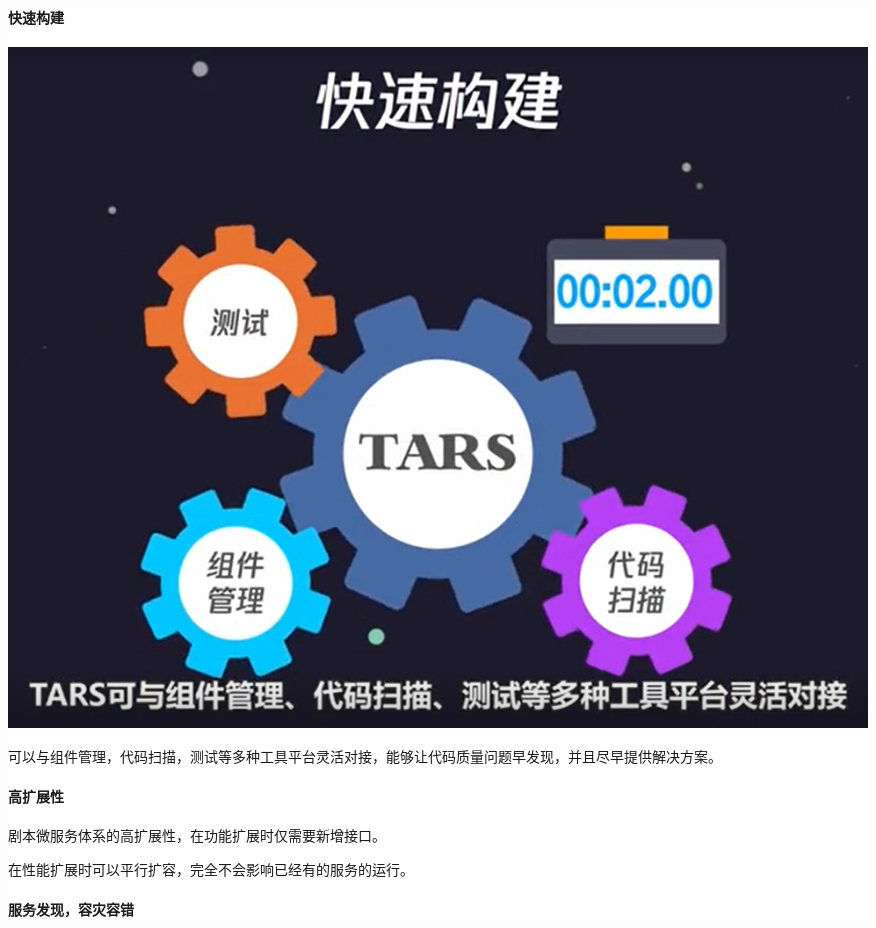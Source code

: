 #### 快速构建

![image-20210222113039197](tars/image-20210222113039197.png)

可以与组件管理，代码扫描，测试等多种工具平台灵活对接，能够让代码质量问题早发现，并且尽早提供解决方案。

#### 高扩展性

剧本微服务体系的高扩展性，在功能扩展时仅需要新增接口。

在性能扩展时可以平行扩容，完全不会影响已经有的服务的运行。

#### 服务发现，容灾容错
